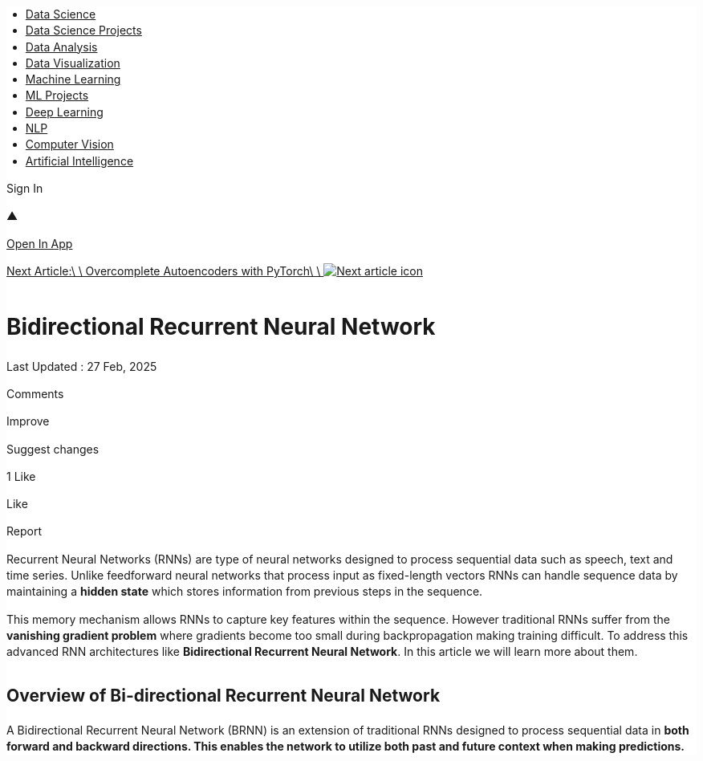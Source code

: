 - [Data Science](https://www.geeksforgeeks.org/data-science-with-python-tutorial/)
- [Data Science Projects](https://www.geeksforgeeks.org/top-data-science-projects/)
- [Data Analysis](https://www.geeksforgeeks.org/data-analysis-tutorial/)
- [Data Visualization](https://www.geeksforgeeks.org/python-data-visualization-tutorial/)
- [Machine Learning](https://www.geeksforgeeks.org/machine-learning/)
- [ML Projects](https://www.geeksforgeeks.org/machine-learning-projects/)
- [Deep Learning](https://www.geeksforgeeks.org/deep-learning-tutorial/)
- [NLP](https://www.geeksforgeeks.org/natural-language-processing-nlp-tutorial/)
- [Computer Vision](https://www.geeksforgeeks.org/computer-vision/)
- [Artificial Intelligence](https://www.geeksforgeeks.org/artificial-intelligence/)

Sign In

▲

[Open In App](https://geeksforgeeksapp.page.link/?link=https://www.geeksforgeeks.org/bidirectional-recurrent-neural-network/?type%3Darticle%26id%3D971898&apn=free.programming.programming&isi=1641848816&ibi=org.geeksforgeeks.GeeksforGeeksDev&efr=1)

[Next Article:\\
\\
Overcomplete Autoencoders with PyTorch\\
\\
![Next article icon](https://media.geeksforgeeks.org/auth-dashboard-uploads/ep_right.svg)](https://www.geeksforgeeks.org/overcomplete-autoencoders-with-pytorch/)

# Bidirectional Recurrent Neural Network

Last Updated : 27 Feb, 2025

Comments

Improve

Suggest changes

1 Like

Like

Report

Recurrent Neural Networks (RNNs) are type of neural networks designed to process sequential data such as speech, text and time series. Unlike feedforward neural networks that process input as fixed-length vectors RNNs can handle sequence data by maintaining a **hidden state** which stores information from previous steps in the sequence.

This memory mechanism allows RNNs to capture key features within the sequence. However traditional RNNs suffer from the **vanishing gradient problem** where gradients become too small during backpropagation making training difficult. To address this advanced RNN architectures like **Bidirectional Recurrent Neural Network**. In this article we will learn more about them.

## **Overview of Bi-directional Recurrent Neural Network**

A Bidirectional Recurrent Neural Network (BRNN) is an extension of traditional RNNs designed to process sequential data in **both forward and backward directions. This enables the network to utilize both past and future context when making predictions.**

